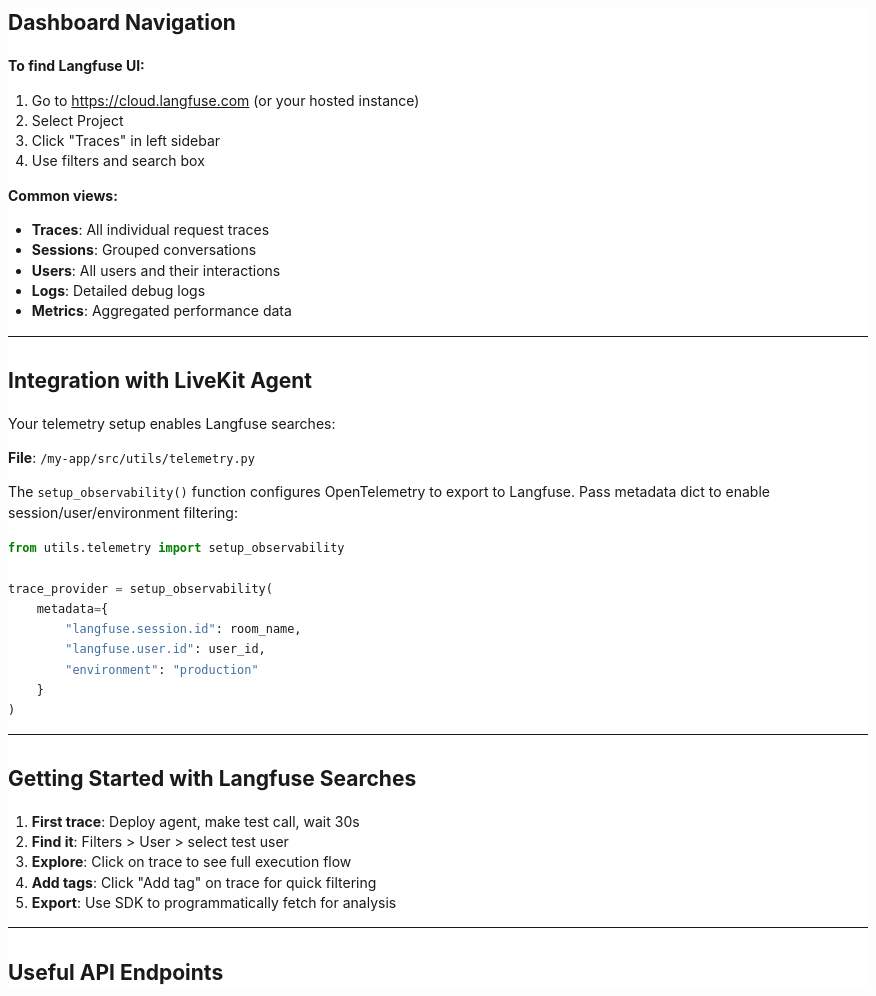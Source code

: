 
## Dashboard Navigation

**To find Langfuse UI:**
1. Go to https://cloud.langfuse.com (or your hosted instance)
2. Select Project
3. Click "Traces" in left sidebar
4. Use filters and search box

**Common views:**
- **Traces**: All individual request traces
- **Sessions**: Grouped conversations
- **Users**: All users and their interactions
- **Logs**: Detailed debug logs
- **Metrics**: Aggregated performance data

---

## Integration with LiveKit Agent

Your telemetry setup enables Langfuse searches:

**File**: `/my-app/src/utils/telemetry.py`

The `setup_observability()` function configures OpenTelemetry to export to Langfuse.
Pass metadata dict to enable session/user/environment filtering:

```python
from utils.telemetry import setup_observability

trace_provider = setup_observability(
    metadata={
        "langfuse.session.id": room_name,
        "langfuse.user.id": user_id,
        "environment": "production"
    }
)
```

---

## Getting Started with Langfuse Searches

1. **First trace**: Deploy agent, make test call, wait 30s
2. **Find it**: Filters > User > select test user
3. **Explore**: Click on trace to see full execution flow
4. **Add tags**: Click "Add tag" on trace for quick filtering
5. **Export**: Use SDK to programmatically fetch for analysis

---

## Useful API Endpoints
